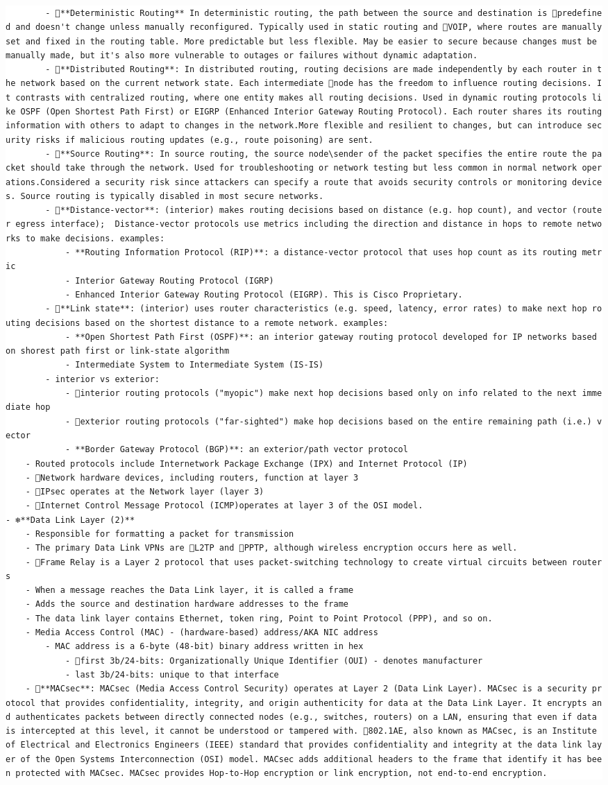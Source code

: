             - 🏺**Deterministic Routing** In deterministic routing, the path between the source and destination is 📝predefined and doesn't change unless manually reconfigured. Typically used in static routing and 📝VOIP, where routes are manually set and fixed in the routing table. More predictable but less flexible. May be easier to secure because changes must be manually made, but it's also more vulnerable to outages or failures without dynamic adaptation.
            - 🏺**Distributed Routing**: In distributed routing, routing decisions are made independently by each router in the network based on the current network state. Each intermediate 📝node has the freedom to influence routing decisions. It contrasts with centralized routing, where one entity makes all routing decisions. Used in dynamic routing protocols like OSPF (Open Shortest Path First) or EIGRP (Enhanced Interior Gateway Routing Protocol). Each router shares its routing information with others to adapt to changes in the network.More flexible and resilient to changes, but can introduce security risks if malicious routing updates (e.g., route poisoning) are sent.
            - 🏺**Source Routing**: In source routing, the source node\sender of the packet specifies the entire route the packet should take through the network. Used for troubleshooting or network testing but less common in normal network operations.Considered a security risk since attackers can specify a route that avoids security controls or monitoring devices. Source routing is typically disabled in most secure networks.
            - 🍍**Distance-vector**: (interior) makes routing decisions based on distance (e.g. hop count), and vector (router egress interface);  Distance-vector protocols use metrics including the direction and distance in hops to remote networks to make decisions. examples:
                - **Routing Information Protocol (RIP)**: a distance-vector protocol that uses hop count as its routing metric
                - Interior Gateway Routing Protocol (IGRP)
                - Enhanced Interior Gateway Routing Protocol (EIGRP). This is Cisco Proprietary.
            - 🍍**Link state**: (interior) uses router characteristics (e.g. speed, latency, error rates) to make next hop routing decisions based on the shortest distance to a remote network. examples:
                - **Open Shortest Path First (OSPF)**: an interior gateway routing protocol developed for IP networks based on shorest path first or link-state algorithm
                - Intermediate System to Intermediate System (IS-IS)
            - interior vs exterior:
                - 🍎interior routing protocols ("myopic") make next hop decisions based only on info related to the next immediate hop
                - 🍎exterior routing protocols ("far-sighted") make hop decisions based on the entire remaining path (i.e.) vector
                - **Border Gateway Protocol (BGP)**: an exterior/path vector protocol
        - Routed protocols include Internetwork Package Exchange (IPX) and Internet Protocol (IP)
        - 📝Network hardware devices, including routers, function at layer 3
        - 📝IPsec operates at the Network layer (layer 3)
        - 📝Internet Control Message Protocol (ICMP)operates at layer 3 of the OSI model.
    - ❄️**Data Link Layer (2)**
        - Responsible for formatting a packet for transmission
        - The primary Data Link VPNs are 📝L2TP and 📝PPTP, although wireless encryption occurs here as well.
        - 📝Frame Relay is a Layer 2 protocol that uses packet-switching technology to create virtual circuits between routers
        - When a message reaches the Data Link layer, it is called a frame
        - Adds the source and destination hardware addresses to the frame
        - The data link layer contains Ethernet, token ring, Point to Point Protocol (PPP), and so on.
        - Media Access Control (MAC) - (hardware-based) address/AKA NIC address
            - MAC address is a 6-byte (48-bit) binary address written in hex
                - 📝first 3b/24-bits: Organizationally Unique Identifier (OUI) - denotes manufacturer
                - last 3b/24-bits: unique to that interface
        - 🐤**MACsec**: MACsec (Media Access Control Security) operates at Layer 2 (Data Link Layer). MACsec is a security protocol that provides confidentiality, integrity, and origin authenticity for data at the Data Link Layer. It encrypts and authenticates packets between directly connected nodes (e.g., switches, routers) on a LAN, ensuring that even if data is intercepted at this level, it cannot be understood or tampered with. 📝802.1AE, also known as MACsec, is an Institute of Electrical and Electronics Engineers (IEEE) standard that provides confidentiality and integrity at the data link layer of the Open Systems Interconnection (OSI) model. MACsec adds additional headers to the frame that identify it has been protected with MACsec. MACsec provides Hop-to-Hop encryption or link encryption, not end-to-end encryption.